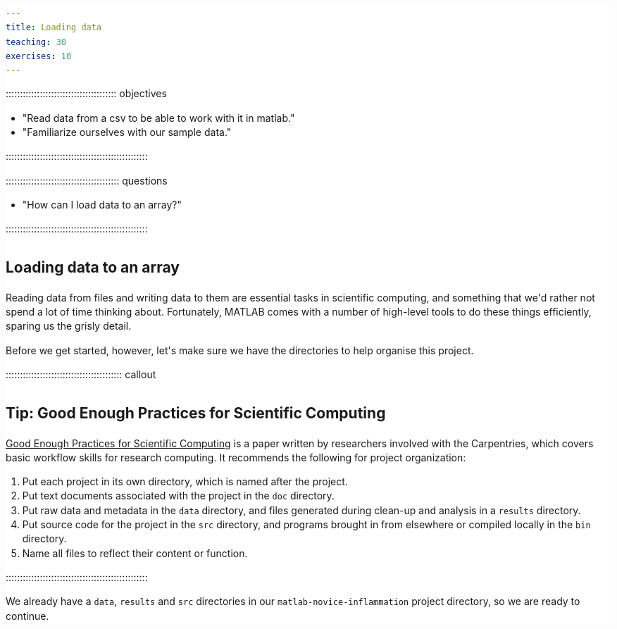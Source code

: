 ```yaml
---
title: Loading data
teaching: 30
exercises: 10
---
```


::::::::::::::::::::::::::::::::::::::: objectives

- "Read data from a csv to be able to work with it in matlab."
- "Familiarize ourselves with our sample data."

::::::::::::::::::::::::::::::::::::::::::::::::::

:::::::::::::::::::::::::::::::::::::::: questions

- "How can I load data to an array?"

::::::::::::::::::::::::::::::::::::::::::::::::::


## Loading data to an array

Reading data from files and writing data to them are essential tasks in scientific computing,
and something that we'd rather not spend a lot of time thinking about.
Fortunately, MATLAB comes with a number of high-level tools to do these things efficiently,
sparing us the grisly detail.

Before we get started, however, let's make sure we have the directories to help organise this project.

:::::::::::::::::::::::::::::::::::::::::  callout

## Tip: Good Enough Practices for Scientific Computing

[Good Enough Practices for Scientific Computing](https://swcarpentry.github.io/good-enough-practices-in-scientific-computing/)
is a paper written by researchers involved with the Carpentries,
which covers basic workflow skills for research computing.
It recommends the following for project organization:

1. Put each project in its own directory, which is named after the project.
2. Put text documents associated with the project in the `doc` directory.
3. Put raw data and metadata in the `data` directory, and files generated during clean-up and analysis in a `results` directory.
4. Put source code for the project in the `src` directory,
   and programs brought in from elsewhere or compiled locally in the `bin` directory.
5. Name all files to reflect their content or function.

::::::::::::::::::::::::::::::::::::::::::::::::::

We already have a `data`, `results` and `src` directories in our `matlab-novice-inflammation` project directory,
so we are ready to continue.
